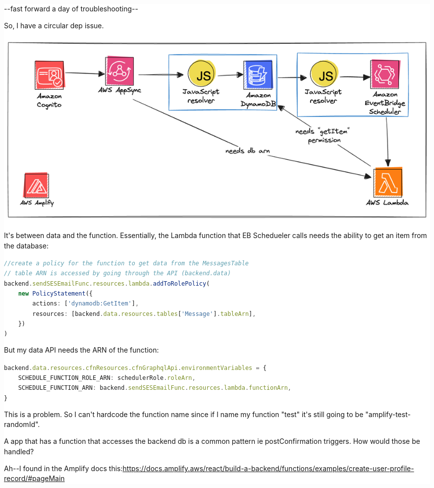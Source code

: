 --fast forward a day of troubleshooting--

So, I have a circular dep issue.

![circle dep issue](./readmeImages/SMSScheduler-dep-issue.png)

It's between data and the function. Essentially, the Lambda function that EB Schedueler calls needs the ability to get an item from the database:

```ts
//create a policy for the function to get data from the MessagesTable
// table ARN is accessed by going through the API (backend.data)
backend.sendSESEmailFunc.resources.lambda.addToRolePolicy(
	new PolicyStatement({
		actions: ['dynamodb:GetItem'],
		resources: [backend.data.resources.tables['Message'].tableArn],
	})
)
```

But my data API needs the ARN of the function:

```ts
backend.data.resources.cfnResources.cfnGraphqlApi.environmentVariables = {
	SCHEDULE_FUNCTION_ROLE_ARN: schedulerRole.roleArn,
	SCHEDULE_FUNCTION_ARN: backend.sendSESEmailFunc.resources.lambda.functionArn,
}
```

This is a problem. So I can't hardcode the function name since if I name my function "test" it's still going to be "amplify-test-randomId".

A app that has a function that accesses the backend db is a common pattern ie postConfirmation triggers. How would those be handled?

Ah--I found in the Amplify docs this:https://docs.amplify.aws/react/build-a-backend/functions/examples/create-user-profile-record/#pageMain
